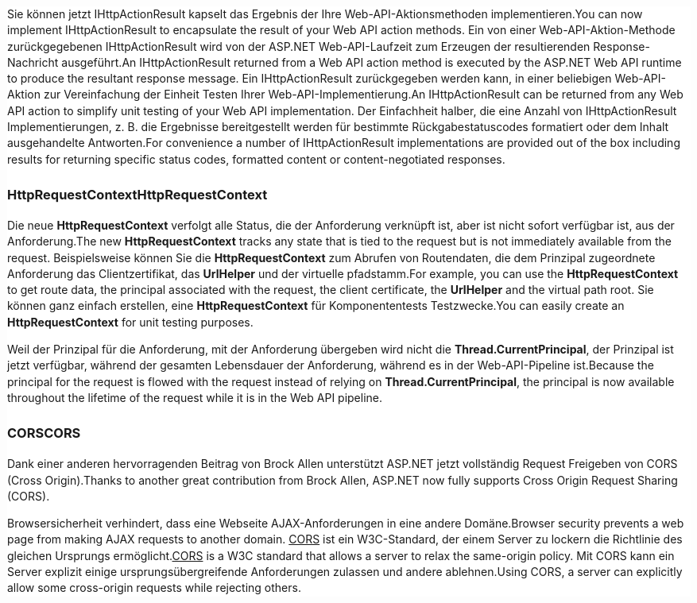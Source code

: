 <span data-ttu-id="b18e1-286">Sie können jetzt IHttpActionResult kapselt das Ergebnis der Ihre Web-API-Aktionsmethoden implementieren.</span><span class="sxs-lookup"><span data-stu-id="b18e1-286">You can now implement IHttpActionResult to encapsulate the result of your Web API action methods.</span></span> <span data-ttu-id="b18e1-287">Ein von einer Web-API-Aktion-Methode zurückgegebenen IHttpActionResult wird von der ASP.NET Web-API-Laufzeit zum Erzeugen der resultierenden Response-Nachricht ausgeführt.</span><span class="sxs-lookup"><span data-stu-id="b18e1-287">An IHttpActionResult returned from a Web API action method is executed by the ASP.NET Web API runtime to produce the resultant response message.</span></span> <span data-ttu-id="b18e1-288">Ein IHttpActionResult zurückgegeben werden kann, in einer beliebigen Web-API-Aktion zur Vereinfachung der Einheit Testen Ihrer Web-API-Implementierung.</span><span class="sxs-lookup"><span data-stu-id="b18e1-288">An IHttpActionResult can be returned from any Web API action to simplify unit testing of your Web API implementation.</span></span> <span data-ttu-id="b18e1-289">Der Einfachheit halber, die eine Anzahl von IHttpActionResult Implementierungen, z. B. die Ergebnisse bereitgestellt werden für bestimmte Rückgabestatuscodes formatiert oder dem Inhalt ausgehandelte Antworten.</span><span class="sxs-lookup"><span data-stu-id="b18e1-289">For convenience a number of IHttpActionResult implementations are provided out of the box including results for returning specific status codes, formatted content or content-negotiated responses.</span></span>

### <a name="httprequestcontext"></a><span data-ttu-id="b18e1-290">HttpRequestContext</span><span class="sxs-lookup"><span data-stu-id="b18e1-290">HttpRequestContext</span></span>

<span data-ttu-id="b18e1-291">Die neue **HttpRequestContext** verfolgt alle Status, die der Anforderung verknüpft ist, aber ist nicht sofort verfügbar ist, aus der Anforderung.</span><span class="sxs-lookup"><span data-stu-id="b18e1-291">The new **HttpRequestContext** tracks any state that is tied to the request but is not immediately available from the request.</span></span> <span data-ttu-id="b18e1-292">Beispielsweise können Sie die **HttpRequestContext** zum Abrufen von Routendaten, die dem Prinzipal zugeordnete Anforderung das Clientzertifikat, das **UrlHelper** und der virtuelle pfadstamm.</span><span class="sxs-lookup"><span data-stu-id="b18e1-292">For example, you can use the **HttpRequestContext** to get route data, the principal associated with the request, the client certificate, the **UrlHelper** and the virtual path root.</span></span> <span data-ttu-id="b18e1-293">Sie können ganz einfach erstellen, eine **HttpRequestContext** für Komponententests Testzwecke.</span><span class="sxs-lookup"><span data-stu-id="b18e1-293">You can easily create an **HttpRequestContext** for unit testing purposes.</span></span>

<span data-ttu-id="b18e1-294">Weil der Prinzipal für die Anforderung, mit der Anforderung übergeben wird nicht die **Thread.CurrentPrincipal**, der Prinzipal ist jetzt verfügbar, während der gesamten Lebensdauer der Anforderung, während es in der Web-API-Pipeline ist.</span><span class="sxs-lookup"><span data-stu-id="b18e1-294">Because the principal for the request is flowed with the request instead of relying on **Thread.CurrentPrincipal**, the principal is now available throughout the lifetime of the request while it is in the Web API pipeline.</span></span>

### <a name="cors"></a><span data-ttu-id="b18e1-295">CORS</span><span class="sxs-lookup"><span data-stu-id="b18e1-295">CORS</span></span>

<span data-ttu-id="b18e1-296">Dank einer anderen hervorragenden Beitrag von Brock Allen unterstützt ASP.NET jetzt vollständig Request Freigeben von CORS (Cross Origin).</span><span class="sxs-lookup"><span data-stu-id="b18e1-296">Thanks to another great contribution from Brock Allen, ASP.NET now fully supports Cross Origin Request Sharing (CORS).</span></span>

<span data-ttu-id="b18e1-297">Browsersicherheit verhindert, dass eine Webseite AJAX-Anforderungen in eine andere Domäne.</span><span class="sxs-lookup"><span data-stu-id="b18e1-297">Browser security prevents a web page from making AJAX requests to another domain.</span></span> <span data-ttu-id="b18e1-298">[CORS](http://www.w3.org/TR/cors/) ist ein W3C-Standard, der einem Server zu lockern die Richtlinie des gleichen Ursprungs ermöglicht.</span><span class="sxs-lookup"><span data-stu-id="b18e1-298">[CORS](http://www.w3.org/TR/cors/) is a W3C standard that allows a server to relax the same-origin policy.</span></span> <span data-ttu-id="b18e1-299">Mit CORS kann ein Server explizit einige ursprungsübergreifende Anforderungen zulassen und andere ablehnen.</span><span class="sxs-lookup"><span data-stu-id="b18e1-299">Using CORS, a server can explicitly allow some cross-origin requests while rejecting others.</span></span>
